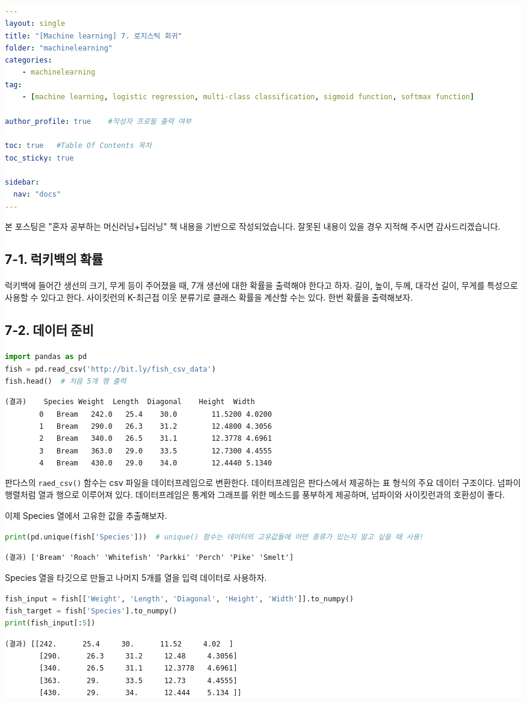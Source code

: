 ```yaml
---
layout: single
title: "[Machine learning] 7. 로지스틱 회귀"
folder: "machinelearning"
categories:
    - machinelearning
tag:
    - [machine learning, logistic regression, multi-class classification, sigmoid function, softmax function]

author_profile: true    #작성자 프로필 출력 여부

toc: true   #Table Of Contents 목차 
toc_sticky: true

sidebar:
  nav: "docs"
---
```


본 포스팅은 "혼자 공부하는 머신러닝+딥러닝" 책 내용을 기반으로 작성되었습니다.
잘못된 내용이 있을 경우 지적해 주시면 감사드리겠습니다.

## 7-1. 럭키백의 확률
럭키백에 들어간 생선의 크기, 무게 등이 주어졌을 때, 7개 생선에 대한 확률을 출력해야 한다고 하자. 길이, 높이, 두께, 대각선 길이, 무게를 특성으로 사용할 수 있다고 한다. 사이킷런의 K-최근접 이웃 분류기로 클래스 확률을 계산할 수는 있다. 한번 확률을 출력해보자.

## 7-2. 데이터 준비
```python
import pandas as pd
fish = pd.read_csv('http://bit.ly/fish_csv_data')
fish.head()  # 처음 5개 행 출력
```
    (결과)  	Species	Weight	Length	Diagonal	Height	Width
            0	Bream	242.0	25.4	30.0	    11.5200	4.0200
            1	Bream	290.0	26.3	31.2	    12.4800	4.3056
            2	Bream	340.0	26.5	31.1	    12.3778	4.6961
            3	Bream	363.0	29.0	33.5	    12.7300	4.4555
            4	Bream	430.0	29.0	34.0	    12.4440	5.1340

판다스의 `raed_csv()` 함수는 csv 파일을 데이터프레임으로 변환한다. 데이터프레임은 판다스에서 제공하는 표 형식의 주요 데이터 구조이다. 넘파이 행렬처럼 열과 행으로 이루어져 있다. 데이터프레임은 통계와 그래프를 위한 메소드를 풍부하게 제공하며, 넘파이와 사이킷런과의 호환성이 좋다.

이제 Species 열에서 고유한 값을 추출해보자.
```python
print(pd.unique(fish['Species']))  # unique() 함수는 데이터의 고유값들에 어떤 종류가 있는지 알고 싶을 때 사용!
```
    (결과) ['Bream' 'Roach' 'Whitefish' 'Parkki' 'Perch' 'Pike' 'Smelt']

Species 열을 타깃으로 만들고 나머지 5개를 열을 입력 데이터로 사용하자.
```python
fish_input = fish[['Weight', 'Length', 'Diagonal', 'Height', 'Width']].to_numpy()
fish_target = fish['Species'].to_numpy()
print(fish_input[:5])
```
    (결과) [[242.      25.4     30.      11.52     4.02  ]
            [290.      26.3     31.2     12.48     4.3056]
            [340.      26.5     31.1     12.3778   4.6961]
            [363.      29.      33.5     12.73     4.4555]
            [430.      29.      34.      12.444    5.134 ]]
